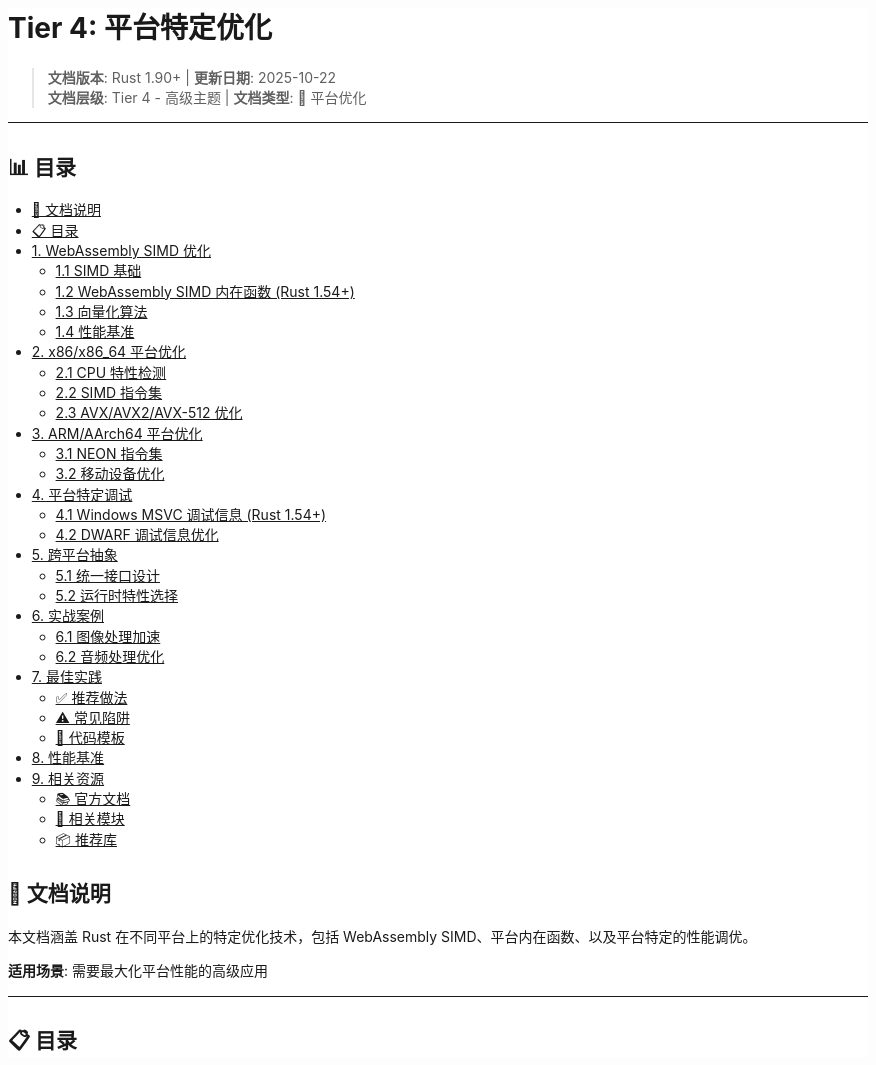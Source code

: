 ﻿# Tier 4: 平台特定优化

> **文档版本**: Rust 1.90+ | **更新日期**: 2025-10-22  
> **文档层级**: Tier 4 - 高级主题 | **文档类型**: 📘 平台优化

---


## 📊 目录

- [🎯 文档说明](#文档说明)
- [📋 目录](#目录)
- [1. WebAssembly SIMD 优化](#1-webassembly-simd-优化)
  - [1.1 SIMD 基础](#11-simd-基础)
  - [1.2 WebAssembly SIMD 内在函数 (Rust 1.54+)](#12-webassembly-simd-内在函数-rust-154)
  - [1.3 向量化算法](#13-向量化算法)
  - [1.4 性能基准](#14-性能基准)
- [2. x86/x86_64 平台优化](#2-x86x86_64-平台优化)
  - [2.1 CPU 特性检测](#21-cpu-特性检测)
  - [2.2 SIMD 指令集](#22-simd-指令集)
  - [2.3 AVX/AVX2/AVX-512 优化](#23-avxavx2avx-512-优化)
- [3. ARM/AArch64 平台优化](#3-armaarch64-平台优化)
  - [3.1 NEON 指令集](#31-neon-指令集)
  - [3.2 移动设备优化](#32-移动设备优化)
- [4. 平台特定调试](#4-平台特定调试)
  - [4.1 Windows MSVC 调试信息 (Rust 1.54+)](#41-windows-msvc-调试信息-rust-154)
  - [4.2 DWARF 调试信息优化](#42-dwarf-调试信息优化)
- [5. 跨平台抽象](#5-跨平台抽象)
  - [5.1 统一接口设计](#51-统一接口设计)
  - [5.2 运行时特性选择](#52-运行时特性选择)
- [6. 实战案例](#6-实战案例)
  - [6.1 图像处理加速](#61-图像处理加速)
  - [6.2 音频处理优化](#62-音频处理优化)
- [7. 最佳实践](#7-最佳实践)
  - [✅ 推荐做法](#推荐做法)
  - [⚠️ 常见陷阱](#️-常见陷阱)
  - [📝 代码模板](#代码模板)
- [8. 性能基准](#8-性能基准)
- [9. 相关资源](#9-相关资源)
  - [📚 官方文档](#官方文档)
  - [🔗 相关模块](#相关模块)
  - [📦 推荐库](#推荐库)


## 🎯 文档说明

本文档涵盖 Rust 在不同平台上的特定优化技术，包括 WebAssembly SIMD、平台内在函数、以及平台特定的性能调优。

**适用场景**: 需要最大化平台性能的高级应用

---

## 📋 目录
